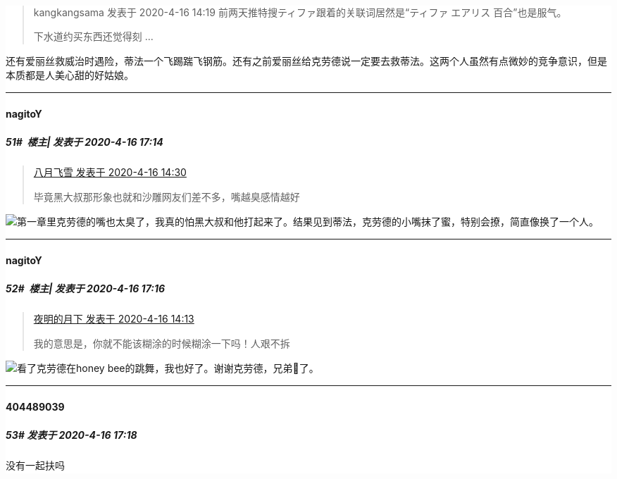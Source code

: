 

<blockquote>kangkangsama 发表于 2020-4-16 14:19
前两天推特搜ティファ跟着的关联词居然是“ティファ エアリス 百合”也是服气。

下水道约买东西还觉得刻 ...</blockquote>
还有爱丽丝救威治时遇险，蒂法一个飞踢踹飞钢筋。还有之前爱丽丝给克劳德说一定要去救蒂法。这两个人虽然有点微妙的竞争意识，但是本质都是人美心甜的好姑娘。







-----

####  nagitoY  
##### 51#         楼主| 发表于 2020-4-16 17:14



<blockquote><a href="httphttps://bbs.saraba1st.com/2b/forum.php?mod=redirect&amp;goto=findpost&amp;pid=47101868&amp;ptid=1924451" target="_blank">八月飞雪 发表于 2020-4-16 14:30</a>

毕竟黑大叔那形象也就和沙雕网友们差不多，嘴越臭感情越好</blockquote>
<img src="https://static.saraba1st.com/image/smiley/face2017/068.png" referrerpolicy="no-referrer">第一章里克劳德的嘴也太臭了，我真的怕黑大叔和他打起来了。结果见到蒂法，克劳德的小嘴抹了蜜，特别会撩，简直像换了一个人。







-----

####  nagitoY  
##### 52#         楼主| 发表于 2020-4-16 17:16



<blockquote><a href="httphttps://bbs.saraba1st.com/2b/forum.php?mod=redirect&amp;goto=findpost&amp;pid=47101652&amp;ptid=1924451" target="_blank">夜明的月下 发表于 2020-4-16 14:13</a>

我的意思是，你就不能该糊涂的时候糊涂一下吗！人艰不拆</blockquote>
<img src="https://static.saraba1st.com/image/smiley/face2017/067.png" referrerpolicy="no-referrer">看了克劳德在honey bee的跳舞，我也好了。谢谢克劳德，兄弟🐍了。







-----

####  404489039  
##### 53#       发表于 2020-4-16 17:18




没有一起扶吗





